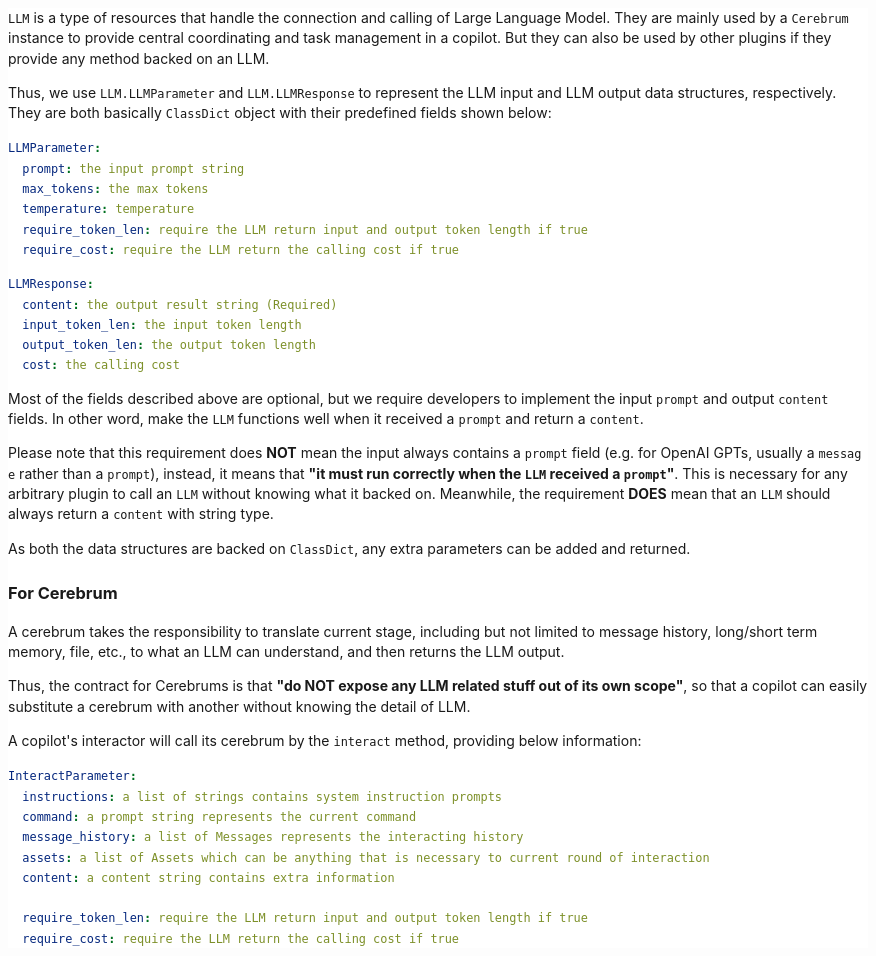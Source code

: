 `LLM` is a type of resources that handle the connection and calling of Large Language Model.
They are mainly used by a `Cerebrum` instance to provide central coordinating and task management in a copilot.
But they can also be used by other plugins if they provide any method backed on an LLM.

Thus, we use `LLM.LLMParameter` and `LLM.LLMResponse` to represent the LLM input and LLM output data structures, respectively.
They are both basically `ClassDict` object with their predefined fields shown below:

```yaml
LLMParameter:
  prompt: the input prompt string
  max_tokens: the max tokens
  temperature: temperature
  require_token_len: require the LLM return input and output token length if true
  require_cost: require the LLM return the calling cost if true
```

```yaml
LLMResponse:
  content: the output result string (Required)
  input_token_len: the input token length
  output_token_len: the output token length
  cost: the calling cost
```

Most of the fields described above are optional, but we require developers to implement the input `prompt` and output `content` fields.
In other word, make the `LLM` functions well when it received a `prompt` and return a `content`.

Please note that this requirement does **NOT** mean the input always contains a `prompt` field
(e.g. for OpenAI GPTs, usually a `message` rather than a `prompt`),
instead, it means that **"it must run correctly when the `LLM` received a `prompt`"**.
This is necessary for any arbitrary plugin to call an `LLM` without knowing what it backed on.
Meanwhile, the requirement **DOES** mean that an `LLM` should always return a `content` with string type.

As both the data structures are backed on `ClassDict`, any extra parameters can be added and returned.

### For Cerebrum

A cerebrum takes the responsibility to translate current stage,
including but not limited to message history, long/short term memory, file, etc.,
to what an LLM can understand, and then returns the LLM output.

Thus, the contract for Cerebrums is that **"do NOT expose any LLM related stuff out of its own scope"**,
so that a copilot can easily substitute a cerebrum with another without knowing the detail of LLM.

A copilot's interactor will call its cerebrum by the `interact` method, providing below information:

```yaml
InteractParameter:
  instructions: a list of strings contains system instruction prompts
  command: a prompt string represents the current command
  message_history: a list of Messages represents the interacting history
  assets: a list of Assets which can be anything that is necessary to current round of interaction
  content: a content string contains extra information

  require_token_len: require the LLM return input and output token length if true
  require_cost: require the LLM return the calling cost if true
```
